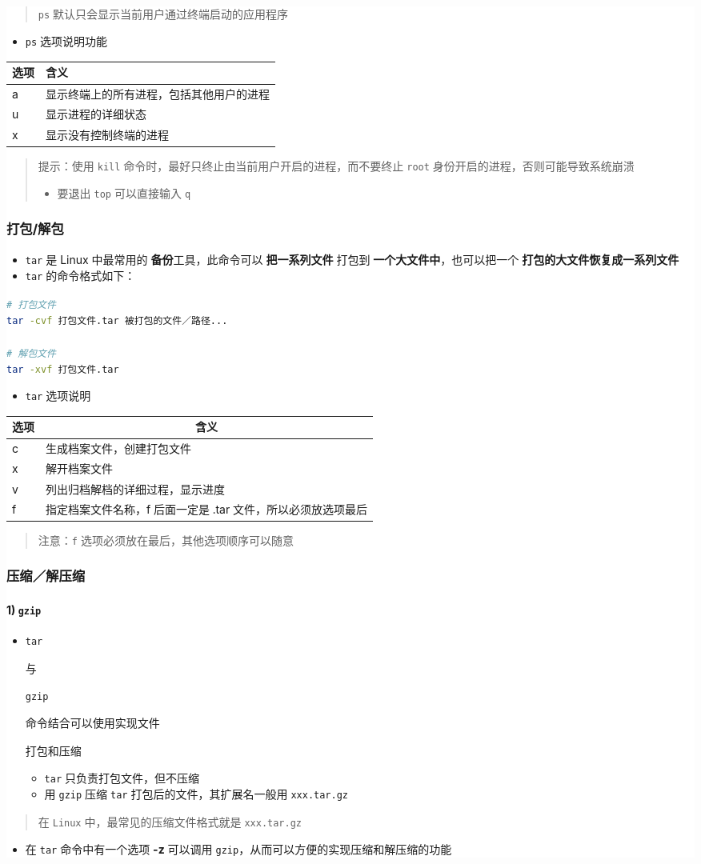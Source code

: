 

> `ps` 默认只会显示当前用户通过终端启动的应用程序

- `ps` 选项说明功能

| 选项   | 含义                   |
| :--- | :------------------- |
| a    | 显示终端上的所有进程，包括其他用户的进程 |
| u    | 显示进程的详细状态            |
| x    | 显示没有控制终端的进程          |

> 提示：使用 `kill` 命令时，最好只终止由当前用户开启的进程，而不要终止 `root` 身份开启的进程，否则可能导致系统崩溃
>
> - 要退出 `top` 可以直接输入 `q`

### 打包/解包

- `tar` 是 Linux 中最常用的 **备份**工具，此命令可以 **把一系列文件** 打包到 **一个大文件中**，也可以把一个 **打包的大文件恢复成一系列文件**
- `tar` 的命令格式如下：

```bash
# 打包文件
tar -cvf 打包文件.tar 被打包的文件／路径...

# 解包文件
tar -xvf 打包文件.tar
```

- `tar` 选项说明

| 选项   | 含义                                 |
| ---- | ---------------------------------- |
| c    | 生成档案文件，创建打包文件                      |
| x    | 解开档案文件                             |
| v    | 列出归档解档的详细过程，显示进度                   |
| f    | 指定档案文件名称，f 后面一定是 .tar 文件，所以必须放选项最后 |

> 注意：`f` 选项必须放在最后，其他选项顺序可以随意

### 压缩／解压缩

#### 1) `gzip`

- ```
  tar
  ```

   与 

  ```
  gzip
  ```

   命令结合可以使用实现文件 

  打包和压缩

  - `tar` 只负责打包文件，但不压缩
  - 用 `gzip` 压缩 `tar` 打包后的文件，其扩展名一般用 `xxx.tar.gz`

> 在 `Linux` 中，最常见的压缩文件格式就是 `xxx.tar.gz`

- 在 `tar` 命令中有一个选项 **-z** 可以调用 `gzip`，从而可以方便的实现压缩和解压缩的功能
  ```